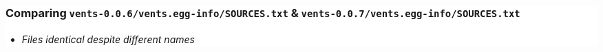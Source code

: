 ### Comparing `vents-0.0.6/vents.egg-info/SOURCES.txt` & `vents-0.0.7/vents.egg-info/SOURCES.txt`

 * *Files identical despite different names*

